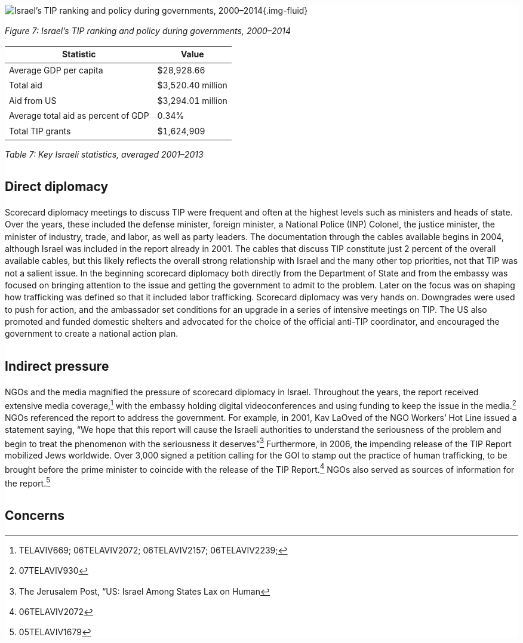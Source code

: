 ![Israel’s TIP ranking and policy during governments, 2000–2014](/files/images/timeline_ISR.png){.img-fluid}

*Figure 7: Israel’s TIP ranking and policy during governments, 2000–2014*

Statistic                             | Value
------------------------------------- | --------------------
Average GDP per capita                | $28,928.66
Total aid                             | $3,520.40 million
Aid from US                           | $3,294.01 million
Average total aid as percent of GDP   | 0.34%
Total TIP grants                      | $1,624,909

*Table 7: Key Israeli statistics, averaged 2001–2013*

## Direct diplomacy

Scorecard diplomacy meetings to discuss TIP were frequent and often at the
highest levels such as ministers and heads of state. Over the years, these
included the defense minister, foreign minister, a National Police (INP)
Colonel, the justice minister, the minister of industry, trade, and labor, as
well as party leaders. The documentation through the cables available begins in
2004, although Israel was included in the report already in 2001. The cables
that discuss TIP constitute just 2 percent of the overall available cables, but
this likely reflects the overall strong relationship with Israel and the many
other top priorities, not that TIP was not a salient issue. In the beginning
scorecard diplomacy both directly from the Department of State and from the
embassy was focused on bringing attention to the issue and getting the
government to admit to the problem. Later on the focus was on shaping how
trafficking was defined so that it included labor trafficking. Scorecard
diplomacy was very hands on. Downgrades were used to push for action, and the
ambassador set conditions for an upgrade in a series of intensive meetings on
TIP. The US also promoted and funded domestic shelters and advocated for the
choice of the official anti-TIP coordinator, and encouraged the government to
create a national action plan.

## Indirect pressure

NGOs and the media magnified the pressure of scorecard diplomacy in Israel.
Throughout the years, the report received extensive media coverage,[^194] with
the embassy holding digital videoconferences and using funding to keep the
issue in the media.[^195] NGOs referenced the report to address the government.
For example, in 2001, Kav LaOved of the NGO Workers’ Hot Line issued a
statement saying, “We hope that this report will cause the Israeli authorities
to understand the seriousness of the problem and begin to treat the phenomenon
with the seriousness it deserves”[^196] Furthermore, in 2006, the impending
release of the TIP Report mobilized Jews worldwide. Over 3,000 signed a
petition calling for the GOI to stamp out the practice of human trafficking, to
be brought before the prime minister to coincide with the release of the TIP
Report.[^197] NGOs also served as sources of information for the report.[^198]

## Concerns


[^193]: The Jerusalem Report, “VICTORIA’S, AND ISRAEL’S, UGLY SECRET”, March
[^194]: TELAVIV669; 06TELAVIV2072; 06TELAVIV2157; 06TELAVIV2239;
[^195]: 07TELAVIV930
[^196]: The Jerusalem Post, “US: Israel Among States Lax on Human
[^197]: 06TELAVIV2072
[^198]: 05TELAVIV1679
[^199]: Protocol no. 14 of the Parliamentary Inquiry committee, cited in
[^200]: Interviews with Galon, Gershuni and Schonmann by Asif Efrat and
[^201]: Alon 2002.
[^202]: As reported in local media. See 05TELAVIV669
[^203]: See Asif Efrat’s chapter in his book, *Governing Guns,
[^204]: 06TELAVIV2618.
[^205]: Gilbert 2001.
[^206]: Alon 2006.
[^207]: 09TELAVIV1564
[^208]: The Jerusalem Report, “VICTORIA’S, AND ISRAEL’S, UGLY SECRET”,
[^209]: The Jerusalem Post, “Coalition MKs Losing Restraint”, July 19,
[^210]: The Jerusalem Post, “US: Israel Among States Lax on Human
[^211]: “Israel’s Thriving Sex Industry Records One Billion Dollars a
[^212]: A-G calls for crackdown on trafficking in women, Jerusalem
[^213]: 05TELAVIV1679\_a, 05TELAVIV1336\_a.
[^214]: 05TELAVIV1337\_a
[^215]: 07TELAVIV1672; Gideon Alon and Ha’aretz Correspondent, “3,000
[^216]: 06TELAVIV2226
[^217]: 06TELAVIV1932, also 06TELAVIV1984.
[^218]: 06TELAVIV2618
[^219]: 06TELAVIV1923; 06TELAVIV1945; 06TELAVIV1980; 06TELAVIV2413;
[^220]: 06TELAVIV2620; 06TELAVIV2621
[^221]: 06TELAVIV2413.
[^222]: 07TELAVIV2413
[^223]: 06TELAVIV2620
[^224]: 06TELAVIV2784, 06TELAVIV3482
[^225]: 06TELAVIV3785
[^226]: 06TELAVIV3843
[^227]: 05TELAVIV1336; 05TELAVIV133706TELAVIV914; 06TELAVIV915;
[^228]: Vered Lee, “Human Trafficking to Israel Has Been Beaten. Let’s
[^229]: “Justice Minister Friedmann on Refugees, Ipr And”, n.d.,
[^230]: “3,000 Women A Year Trapped In Israel’s Sex Slave Industry”,
[^231]: 08TELAVIV1578
[^232]: 08TELAVIV1578
[^233]: 07TELAVIV3314
[^234]: 06TELAVIV1652
[^235]: 08TELAVIV1578\_a, 08TELAVIV1185
[^236]: 06TELAVIV2618
